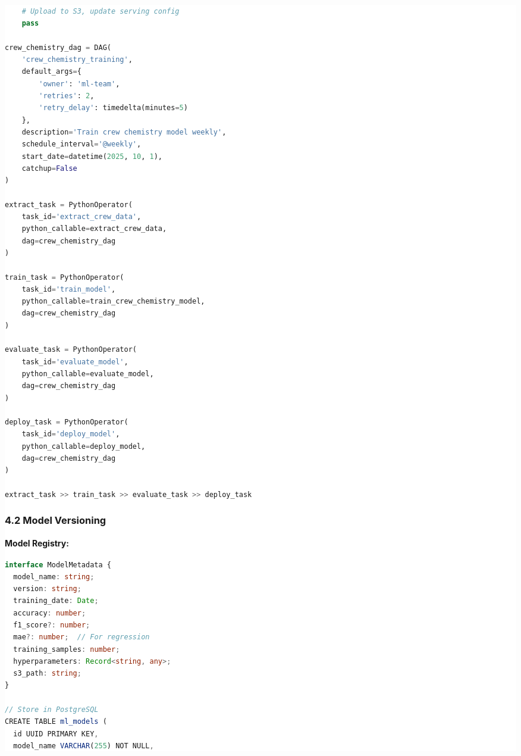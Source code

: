 ```python
    # Upload to S3, update serving config
    pass

crew_chemistry_dag = DAG(
    'crew_chemistry_training',
    default_args={
        'owner': 'ml-team',
        'retries': 2,
        'retry_delay': timedelta(minutes=5)
    },
    description='Train crew chemistry model weekly',
    schedule_interval='@weekly',
    start_date=datetime(2025, 10, 1),
    catchup=False
)

extract_task = PythonOperator(
    task_id='extract_crew_data',
    python_callable=extract_crew_data,
    dag=crew_chemistry_dag
)

train_task = PythonOperator(
    task_id='train_model',
    python_callable=train_crew_chemistry_model,
    dag=crew_chemistry_dag
)

evaluate_task = PythonOperator(
    task_id='evaluate_model',
    python_callable=evaluate_model,
    dag=crew_chemistry_dag
)

deploy_task = PythonOperator(
    task_id='deploy_model',
    python_callable=deploy_model,
    dag=crew_chemistry_dag
)

extract_task >> train_task >> evaluate_task >> deploy_task
```

### 4.2 Model Versioning

**Model Registry:**
```typescript
interface ModelMetadata {
  model_name: string;
  version: string;
  training_date: Date;
  accuracy: number;
  f1_score?: number;
  mae?: number;  // For regression
  training_samples: number;
  hyperparameters: Record<string, any>;
  s3_path: string;
}

// Store in PostgreSQL
CREATE TABLE ml_models (
  id UUID PRIMARY KEY,
  model_name VARCHAR(255) NOT NULL,
```